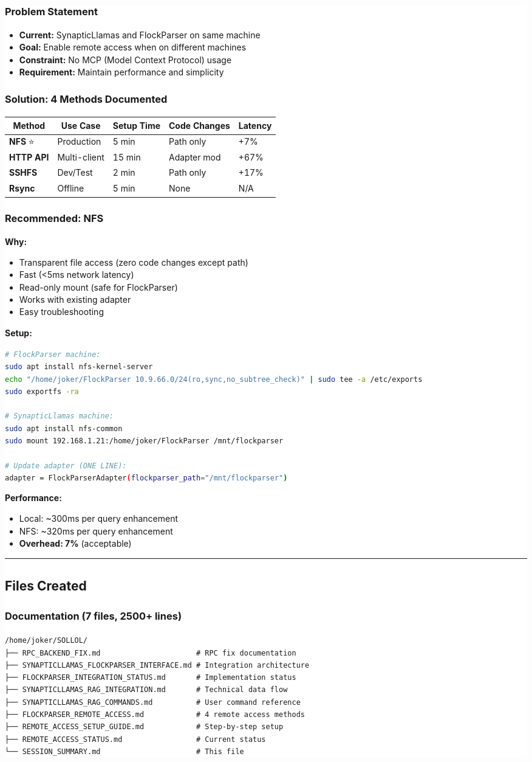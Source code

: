 ### Problem Statement
- **Current:** SynapticLlamas and FlockParser on same machine
- **Goal:** Enable remote access when on different machines
- **Constraint:** No MCP (Model Context Protocol) usage
- **Requirement:** Maintain performance and simplicity

### Solution: 4 Methods Documented

| Method | Use Case | Setup Time | Code Changes | Latency |
|--------|----------|------------|--------------|---------|
| **NFS** ⭐ | Production | 5 min | Path only | +7% |
| **HTTP API** | Multi-client | 15 min | Adapter mod | +67% |
| **SSHFS** | Dev/Test | 2 min | Path only | +17% |
| **Rsync** | Offline | 5 min | None | N/A |

### Recommended: NFS

**Why:**
- Transparent file access (zero code changes except path)
- Fast (<5ms network latency)
- Read-only mount (safe for FlockParser)
- Works with existing adapter
- Easy troubleshooting

**Setup:**
```bash
# FlockParser machine:
sudo apt install nfs-kernel-server
echo "/home/joker/FlockParser 10.9.66.0/24(ro,sync,no_subtree_check)" | sudo tee -a /etc/exports
sudo exportfs -ra

# SynapticLlamas machine:
sudo apt install nfs-common
sudo mount 192.168.1.21:/home/joker/FlockParser /mnt/flockparser

# Update adapter (ONE LINE):
adapter = FlockParserAdapter(flockparser_path="/mnt/flockparser")
```

**Performance:**
- Local: ~300ms per query enhancement
- NFS: ~320ms per query enhancement
- **Overhead: 7%** (acceptable)

---

## Files Created

### Documentation (7 files, 2500+ lines)
```
/home/joker/SOLLOL/
├── RPC_BACKEND_FIX.md                      # RPC fix documentation
├── SYNAPTICLLAMAS_FLOCKPARSER_INTERFACE.md # Integration architecture
├── FLOCKPARSER_INTEGRATION_STATUS.md       # Implementation status
├── SYNAPTICLLAMAS_RAG_INTEGRATION.md       # Technical data flow
├── SYNAPTICLLAMAS_RAG_COMMANDS.md          # User command reference
├── FLOCKPARSER_REMOTE_ACCESS.md            # 4 remote access methods
├── REMOTE_ACCESS_SETUP_GUIDE.md            # Step-by-step setup
├── REMOTE_ACCESS_STATUS.md                 # Current status
└── SESSION_SUMMARY.md                      # This file
```
